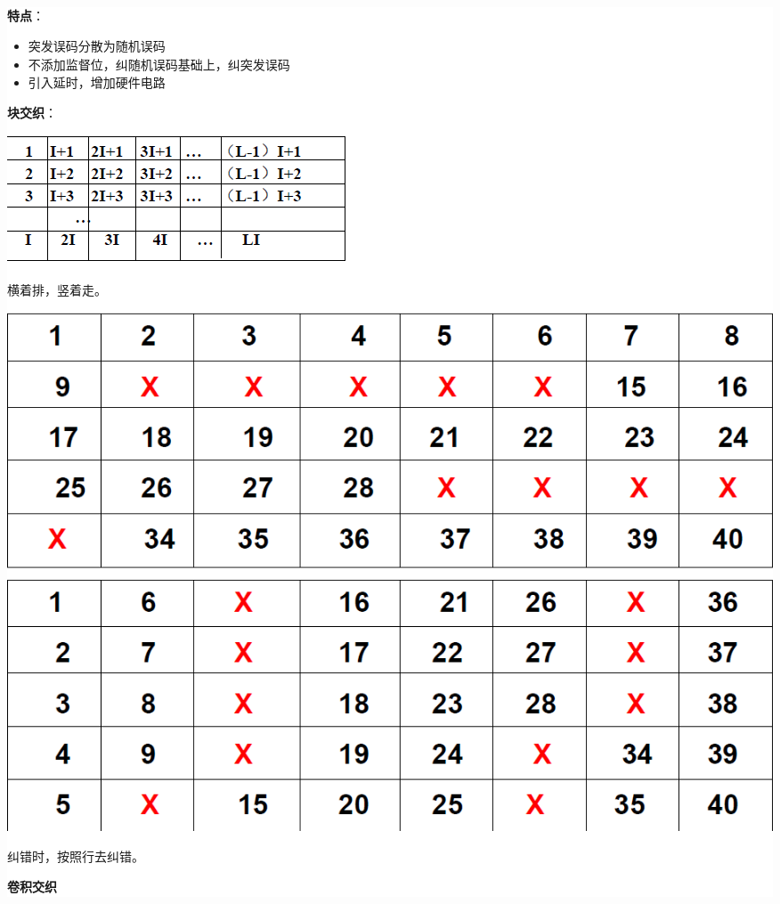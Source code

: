 **特点**：

* 突发误码分散为随机误码
* 不添加监督位，纠随机误码基础上，纠突发误码
* 引入延时，增加硬件电路

**块交织**：

![image-20200623203654388](线性分组码.assets/image-20200623203654388.png)

横着排，竖着走。

![image-20200623204322779](线性分组码.assets/image-20200623204322779.png)

纠错时，按照行去纠错。

**卷积交织**
